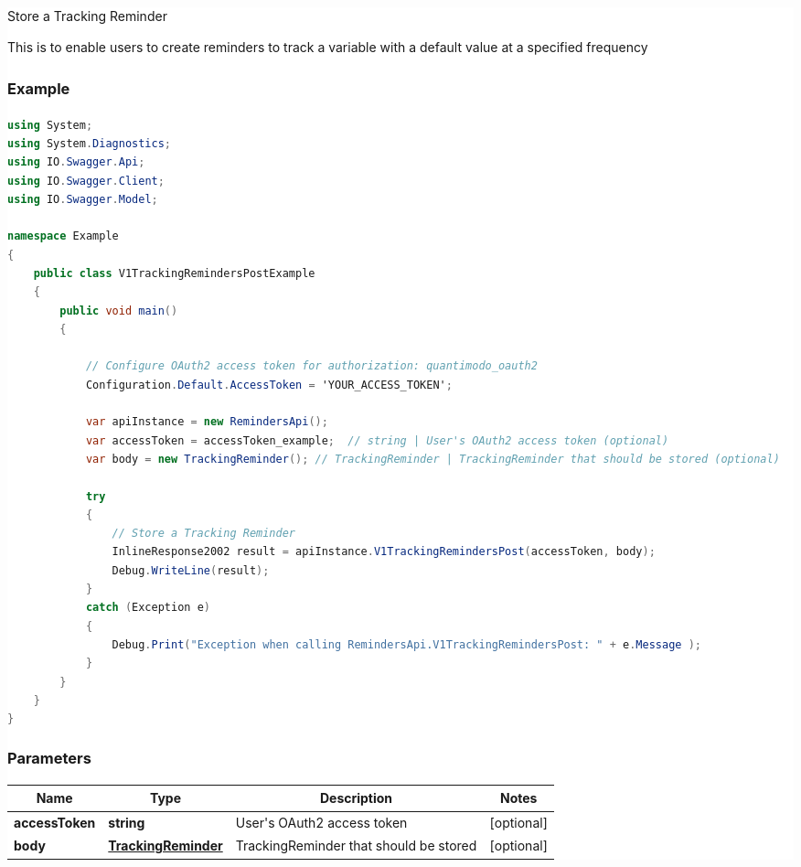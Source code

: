 Store a Tracking Reminder

This is to enable users to create reminders to track a variable with a default value at a specified frequency

### Example
```csharp
using System;
using System.Diagnostics;
using IO.Swagger.Api;
using IO.Swagger.Client;
using IO.Swagger.Model;

namespace Example
{
    public class V1TrackingRemindersPostExample
    {
        public void main()
        {
            
            // Configure OAuth2 access token for authorization: quantimodo_oauth2
            Configuration.Default.AccessToken = 'YOUR_ACCESS_TOKEN';

            var apiInstance = new RemindersApi();
            var accessToken = accessToken_example;  // string | User's OAuth2 access token (optional) 
            var body = new TrackingReminder(); // TrackingReminder | TrackingReminder that should be stored (optional) 

            try
            {
                // Store a Tracking Reminder
                InlineResponse2002 result = apiInstance.V1TrackingRemindersPost(accessToken, body);
                Debug.WriteLine(result);
            }
            catch (Exception e)
            {
                Debug.Print("Exception when calling RemindersApi.V1TrackingRemindersPost: " + e.Message );
            }
        }
    }
}
```

### Parameters

Name | Type | Description  | Notes
------------- | ------------- | ------------- | -------------
 **accessToken** | **string**| User&#39;s OAuth2 access token | [optional] 
 **body** | [**TrackingReminder**](TrackingReminder.md)| TrackingReminder that should be stored | [optional] 
